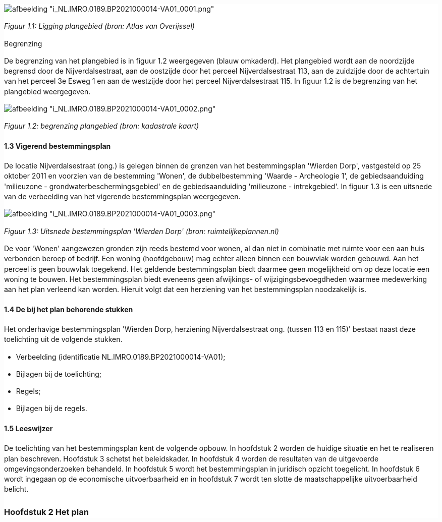 ![afbeelding "i_NL.IMRO.0189.BP2021000014-VA01_0001.png"](i_NL.IMRO.0189.BP2021000014-VA01_0001.png)

*Figuur 1\.1: Ligging plangebied (bron: Atlas van Overijssel)*

Begrenzing

De begrenzing van het plangebied is in figuur 1\.2 weergegeven (blauw omkaderd). Het plangebied wordt aan de noordzijde begrensd door de Nijverdalsestraat, aan de oostzijde door het perceel Nijverdalsestraat 113, aan de zuidzijde door de achtertuin van het perceel 3e Esweg 1 en aan de westzijde door het perceel Nijverdalsestraat 115\. In figuur 1\.2 is de begrenzing van het plangebied weergegeven.

![afbeelding "i_NL.IMRO.0189.BP2021000014-VA01_0002.png"](i_NL.IMRO.0189.BP2021000014-VA01_0002.png)

*Figuur 1\.2: begrenzing plangebied (bron: kadastrale kaart)*

#### 1\.3 Vigerend bestemmingsplan

De locatie Nijverdalsestraat (ong.) is gelegen binnen de grenzen van het bestemmingsplan 'Wierden Dorp', vastgesteld op 25 oktober 2011 en voorzien van de bestemming 'Wonen', de dubbelbestemming 'Waarde \- Archeologie 1', de gebiedsaanduiding 'milieuzone \- grondwaterbeschermingsgebied' en de gebiedsaanduiding 'milieuzone \- intrekgebied'. In figuur 1\.3 is een uitsnede van de verbeelding van het vigerende bestemmingsplan weergegeven.

![afbeelding "i_NL.IMRO.0189.BP2021000014-VA01_0003.png"](i_NL.IMRO.0189.BP2021000014-VA01_0003.png)

*Figuur 1\.3: Uitsnede bestemmingsplan 'Wierden Dorp' (bron: ruimtelijkeplannen.nl)*

De voor 'Wonen' aangewezen gronden zijn reeds bestemd voor wonen, al dan niet in combinatie met ruimte voor een aan huis verbonden beroep of bedrijf. Een woning (hoofdgebouw) mag echter alleen binnen een bouwvlak worden gebouwd. Aan het perceel is geen bouwvlak toegekend. Het geldende bestemmingsplan biedt daarmee geen mogelijkheid om op deze locatie een woning te bouwen. Het bestemmingsplan biedt eveneens geen afwijkings\- of wijzigingsbevoegdheden waarmee medewerking aan het plan verleend kan worden. Hieruit volgt dat een herziening van het bestemmingsplan noodzakelijk is.

#### 1\.4 De bij het plan behorende stukken

Het onderhavige bestemmingsplan 'Wierden Dorp, herziening Nijverdalsestraat ong. (tussen 113 en 115\)' bestaat naast deze toelichting uit de volgende stukken.

* Verbeelding (identificatie NL.IMRO.0189\.BP2021000014\-VA01\);

* Bijlagen bij de toelichting;

* Regels;

* Bijlagen bij de regels.

#### 1\.5 Leeswijzer

De toelichting van het bestemmingsplan kent de volgende opbouw. In hoofdstuk 2 worden de huidige situatie en het te realiseren plan beschreven. Hoofdstuk 3 schetst het beleidskader. In hoofdstuk 4 worden de resultaten van de uitgevoerde omgevingsonderzoeken behandeld. In hoofdstuk 5 wordt het bestemmingsplan in juridisch opzicht toegelicht. In hoofdstuk 6 wordt ingegaan op de economische uitvoerbaarheid en in hoofdstuk 7 wordt ten slotte de maatschappelijke uitvoerbaarheid belicht.

### Hoofdstuk 2 Het plan
